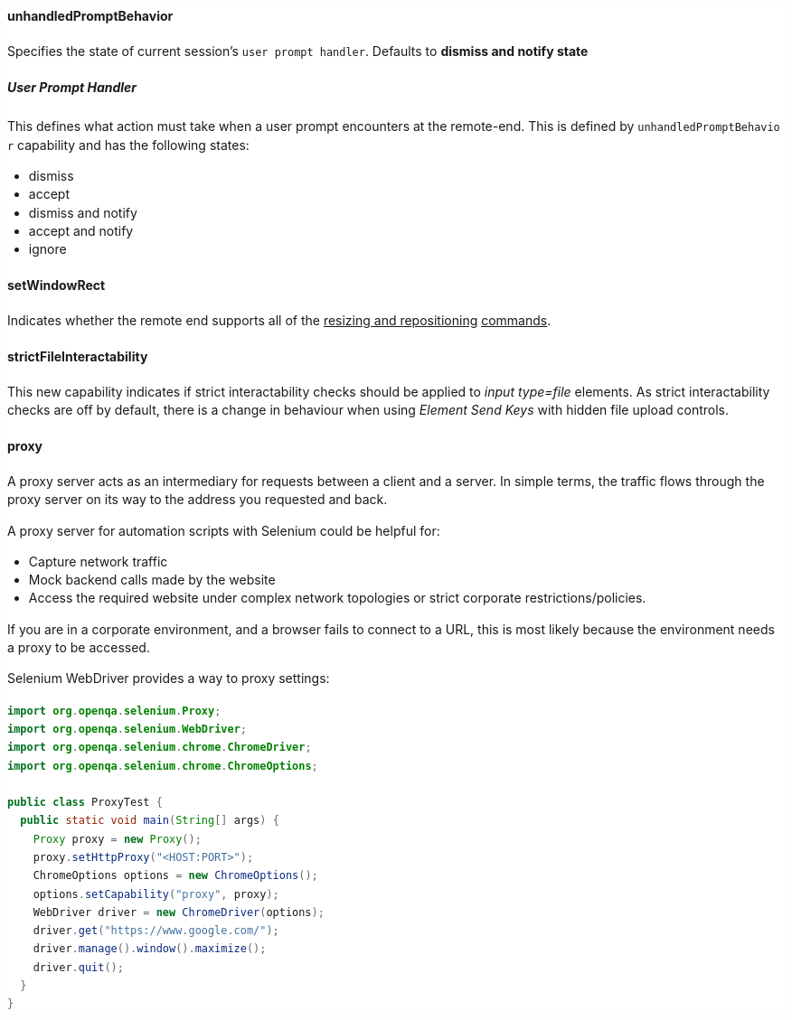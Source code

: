 #### unhandledPromptBehavior
Specifies the state of current session’s `user prompt handler`. Defaults to **dismiss and notify state**

##### User Prompt Handler
This defines what action must take when a user prompt encounters at the remote-end. This is defined by `unhandledPromptBehavior` capability and has the following states:

- dismiss
- accept
- dismiss and notify
- accept and notify
- ignore

#### setWindowRect
Indicates whether the remote end supports all of the [resizing and repositioning](https://w3c.github.io/webdriver/#resizing-and-positioning-windows) [commands](https://w3c.github.io/webdriver/#dfn-commands).

#### strictFileInteractability
This new capability indicates if strict interactability checks should be applied to _input type=file_ elements. As strict interactability checks are off by default, there is a change in behaviour when using _Element Send Keys_ with hidden file upload controls.

#### proxy
A proxy server acts as an intermediary for requests between a client and a server. In simple terms, the traffic flows through the proxy server on its way to the address you requested and back.

A proxy server for automation scripts with Selenium could be helpful for:

- Capture network traffic
- Mock backend calls made by the website
- Access the required website under complex network topologies or strict corporate restrictions/policies.

If you are in a corporate environment, and a browser fails to connect to a URL, this is most likely because the environment needs a proxy to be accessed.

Selenium WebDriver provides a way to proxy settings:

```java
import org.openqa.selenium.Proxy;
import org.openqa.selenium.WebDriver;
import org.openqa.selenium.chrome.ChromeDriver;
import org.openqa.selenium.chrome.ChromeOptions;

public class ProxyTest {
  public static void main(String[] args) {
    Proxy proxy = new Proxy();
    proxy.setHttpProxy("<HOST:PORT>");
    ChromeOptions options = new ChromeOptions();
    options.setCapability("proxy", proxy);
    WebDriver driver = new ChromeDriver(options);
    driver.get("https://www.google.com/");
    driver.manage().window().maximize();
    driver.quit();
  }
}
```
